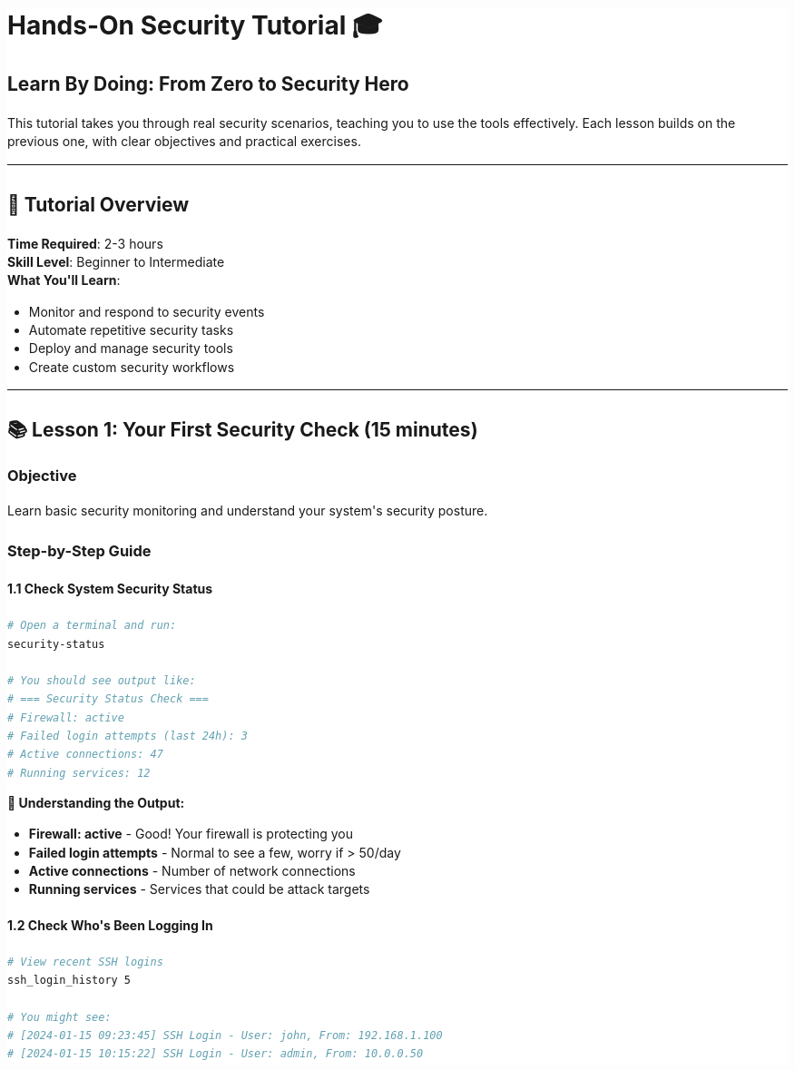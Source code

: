 # Hands-On Security Tutorial 🎓

## Learn By Doing: From Zero to Security Hero

This tutorial takes you through real security scenarios, teaching you to use the tools effectively. Each lesson builds on the previous one, with clear objectives and practical exercises.

---

## 🎯 Tutorial Overview

**Time Required**: 2-3 hours  
**Skill Level**: Beginner to Intermediate  
**What You'll Learn**:
- Monitor and respond to security events
- Automate repetitive security tasks
- Deploy and manage security tools
- Create custom security workflows

---

## 📚 Lesson 1: Your First Security Check (15 minutes)

### Objective
Learn basic security monitoring and understand your system's security posture.

### Step-by-Step Guide

#### 1.1 Check System Security Status
```bash
# Open a terminal and run:
security-status

# You should see output like:
# === Security Status Check ===
# Firewall: active
# Failed login attempts (last 24h): 3
# Active connections: 47
# Running services: 12
```

**🤔 Understanding the Output:**
- **Firewall: active** - Good! Your firewall is protecting you
- **Failed login attempts** - Normal to see a few, worry if > 50/day
- **Active connections** - Number of network connections
- **Running services** - Services that could be attack targets

#### 1.2 Check Who's Been Logging In
```bash
# View recent SSH logins
ssh_login_history 5

# You might see:
# [2024-01-15 09:23:45] SSH Login - User: john, From: 192.168.1.100
# [2024-01-15 10:15:22] SSH Login - User: admin, From: 10.0.0.50
```
